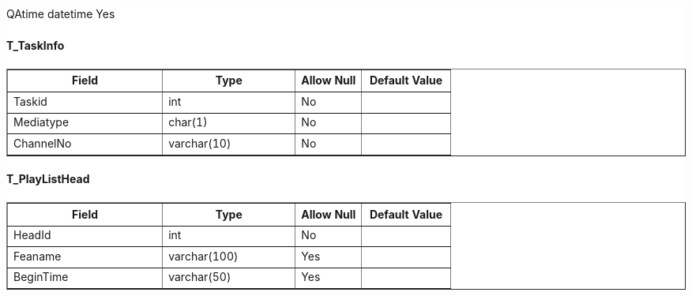 <tr>
	<td width=35%>QAtime</td>
	<td width=30%>datetime</td>
	<td width=15%>Yes</td>
	<td width=20%></td>
</tr>
</table>

#### T_TaskInfo

<table border=1 width=75%>
<tr>
	<th width=35%>Field</th>
	<th width=30%>Type</th>
	<th width=15%>Allow Null</th>
	<th width=20%>Default Value</th>
</tr>
<tr>
	<td width=35%>Taskid</td>
	<td width=30%>int</td>
	<td width=15%>No</td>
	<td width=20%></td>
</tr>
<tr>
	<td width=35%>Mediatype</td>
	<td width=30%>char(1)</td>
	<td width=15%>No</td>
	<td width=20%></td>
</tr>
<tr>
	<td width=35%>ChannelNo</td>
	<td width=30%>varchar(10)</td>
	<td width=15%>No</td>
	<td width=20%></td>
</tr>
</table>

#### T_PlayListHead

<table border=1 width=75%>
<tr>
	<th width=35%>Field</th>
	<th width=30%>Type</th>
	<th width=15%>Allow Null</th>
	<th width=20%>Default Value</th>
</tr>
<tr>
	<td width=35%>HeadId</td>
	<td width=30%>int</td>
	<td width=15%>No</td>
	<td width=20%></td>
</tr>
<tr>
	<td width=35%>Feaname</td>
	<td width=30%>varchar(100)</td>
	<td width=15%>Yes</td>
	<td width=20%></td>
</tr>
<tr>
	<td width=35%>BeginTime</td>
	<td width=30%>varchar(50)</td>
	<td width=15%>Yes</td>
	<td width=20%></td>
</tr>
<tr>